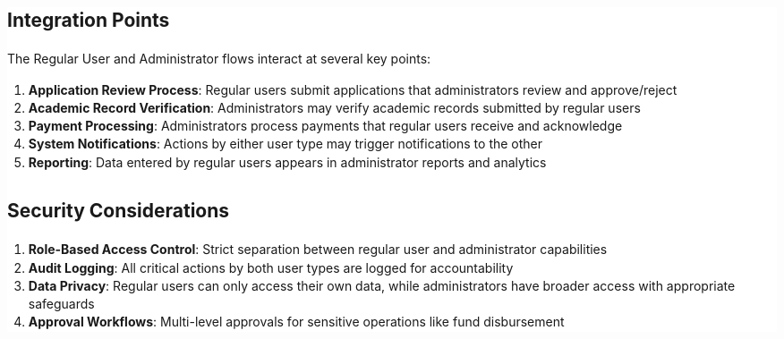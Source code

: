 ## Integration Points

The Regular User and Administrator flows interact at several key points:

1. **Application Review Process**: Regular users submit applications that administrators review and approve/reject
2. **Academic Record Verification**: Administrators may verify academic records submitted by regular users
3. **Payment Processing**: Administrators process payments that regular users receive and acknowledge
4. **System Notifications**: Actions by either user type may trigger notifications to the other
5. **Reporting**: Data entered by regular users appears in administrator reports and analytics

## Security Considerations

1. **Role-Based Access Control**: Strict separation between regular user and administrator capabilities
2. **Audit Logging**: All critical actions by both user types are logged for accountability
3. **Data Privacy**: Regular users can only access their own data, while administrators have broader access with appropriate safeguards
4. **Approval Workflows**: Multi-level approvals for sensitive operations like fund disbursement
